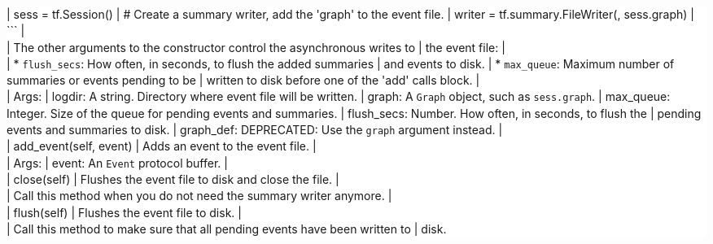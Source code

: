  |      sess = tf.Session()
 |      # Create a summary writer, add the 'graph' to the event file.
 |      writer = tf.summary.FileWriter(<some-directory>, sess.graph)
 |      ```
 |      
 |      The other arguments to the constructor control the asynchronous writes to
 |      the event file:
 |      
 |      *  `flush_secs`: How often, in seconds, to flush the added summaries
 |         and events to disk.
 |      *  `max_queue`: Maximum number of summaries or events pending to be
 |         written to disk before one of the 'add' calls block.
 |      
 |      Args:
 |        logdir: A string. Directory where event file will be written.
 |        graph: A `Graph` object, such as `sess.graph`.
 |        max_queue: Integer. Size of the queue for pending events and summaries.
 |        flush_secs: Number. How often, in seconds, to flush the
 |          pending events and summaries to disk.
 |        graph_def: DEPRECATED: Use the `graph` argument instead.
 |  
 |  add_event(self, event)
 |      Adds an event to the event file.
 |      
 |      Args:
 |        event: An `Event` protocol buffer.
 |  
 |  close(self)
 |      Flushes the event file to disk and close the file.
 |      
 |      Call this method when you do not need the summary writer anymore.
 |  
 |  flush(self)
 |      Flushes the event file to disk.
 |      
 |      Call this method to make sure that all pending events have been written to
 |      disk.